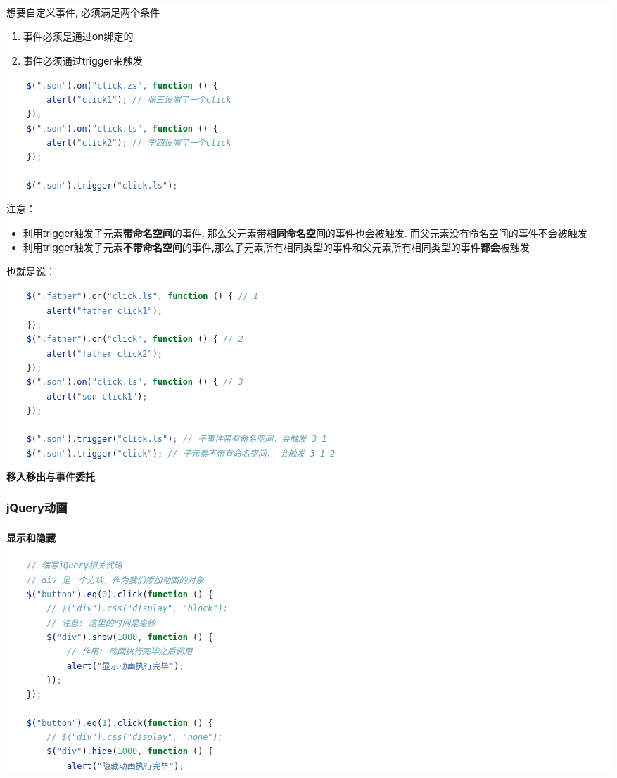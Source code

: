 想要自定义事件, 必须满足两个条件

1. 事件必须是通过on绑定的

2. 事件必须通过trigger来触发

```javascript
	$(".son").on("click.zs", function () {
		alert("click1"); // 张三设置了一个click
	});
	$(".son").on("click.ls", function () {
		alert("click2"); // 李四设置了一个click
	});

	$(".son").trigger("click.ls");
```

注意：

- 利用trigger触发子元素**带命名空间**的事件, 那么父元素带**相同命名空间**的事件也会被触发. 而父元素没有命名空间的事件不会被触发
- 利用trigger触发子元素**不带命名空间**的事件,那么子元素所有相同类型的事件和父元素所有相同类型的事件**都会**被触发

也就是说：

```javascript
	$(".father").on("click.ls", function () { // 1 
		alert("father click1");
	});
	$(".father").on("click", function () { // 2
		alert("father click2");
	});
	$(".son").on("click.ls", function () { // 3
		alert("son click1");
	});

	$(".son").trigger("click.ls"); // 子事件带有命名空间，会触发 3 1
	$(".son").trigger("click"); // 子元素不带有命名空间， 会触发 3 1 2
```



**移入移出与事件委托**













### jQuery动画

#### 显示和隐藏

```javascript
	// 编写jQuery相关代码
	// div 是一个方块，作为我们添加动画的对象
	$("button").eq(0).click(function () {
		// $("div").css("display", "block");
		// 注意: 这里的时间是毫秒
		$("div").show(1000, function () {
			// 作用: 动画执行完毕之后调用
			alert("显示动画执行完毕");
		});
	});

	$("button").eq(1).click(function () {
		// $("div").css("display", "none");
		$("div").hide(1000, function () {
			alert("隐藏动画执行完毕");
```